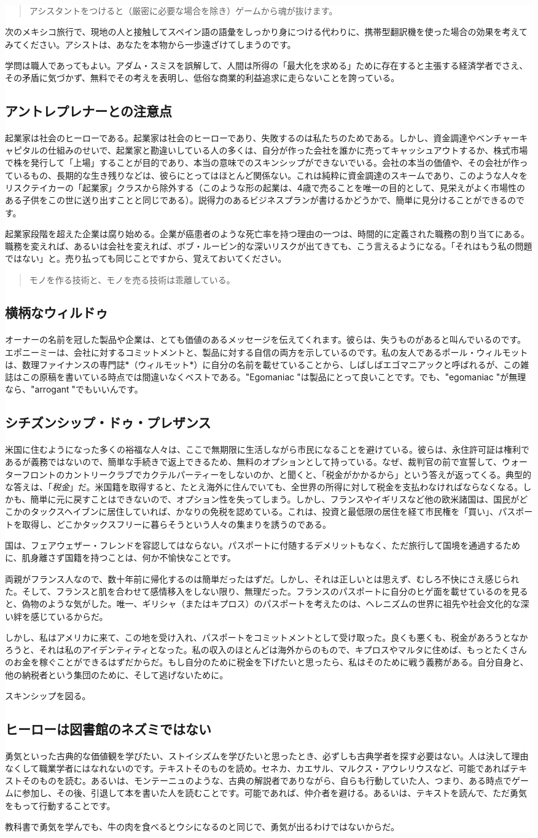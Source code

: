 >   アシスタントをつけると（厳密に必要な場合を除き）ゲームから魂が抜けます。

次のメキシコ旅行で、現地の人と接触してスペイン語の語彙をしっかり身につける代わりに、携帯型翻訳機を使った場合の効果を考えてみてください。アシストは、あなたを本物から一歩遠ざけてしまうのです。

学問は職人であってもよい。アダム・スミスを誤解して、人間は所得の「最大化を求める」ために存在すると主張する経済学者でさえ、その矛盾に気づかず、無料でその考えを表明し、低俗な商業的利益追求に走らないことを誇っている。



## アントレプレナーとの注意点

起業家は社会のヒーローである。起業家は社会のヒーローであり、失敗するのは私たちのためである。しかし、資金調達やベンチャーキャピタルの仕組みのせいで、起業家と勘違いしている人の多くは、自分が作った会社を誰かに売ってキャッシュアウトするか、株式市場で株を発行して「上場」することが目的であり、本当の意味でのスキンシップができないでいる。会社の本当の価値や、その会社が作っているもの、長期的な生き残りなどは、彼らにとってはほとんど関係ない。これは純粋に資金調達のスキームであり、このような人々をリスクテイカーの「起業家」クラスから除外する（このような形の起業は、4歳で売ることを唯一の目的として、見栄えがよく市場性のある子供をこの世に送り出すことと同じである）。説得力のあるビジネスプランが書けるかどうかで、簡単に見分けることができるのです。

起業家段階を超えた企業は腐り始める。企業が癌患者のような死亡率を持つ理由の一つは、時間的に定義された職務の割り当てにある。職務を変えれば、あるいは会社を変えれば、ボブ・ルービン的な深いリスクが出てきても、こう言えるようになる。「それはもう私の問題ではない」と。売り払っても同じことですから、覚えておいてください。

>   モノを作る技術と、モノを売る技術は乖離している。

## 横柄なウィルドゥ

オーナーの名前を冠した製品や企業は、とても価値のあるメッセージを伝えてくれます。彼らは、失うものがあると叫んでいるのです。エポニーミーは、会社に対するコミットメントと、製品に対する自信の両方を示しているのです。私の友人であるポール・ウィルモットは、数理ファイナンスの専門誌*（ウィルモット*）に自分の名前を載せていることから、しばしばエゴマニアックと呼ばれるが、この雑誌はこの原稿を書いている時点では間違いなくベストである。"Egomaniac "は製品にとって良いことです。でも、"egomaniac "が無理なら、"arrogant "でもいいんです。



## シチズンシップ・ドゥ・プレザンス

米国に住むようになった多くの裕福な人々は、ここで無期限に生活しながら市民になることを避けている。彼らは、永住許可証は権利であるが義務ではないので、簡単な手続きで返上できるため、無料のオプションとして持っている。なぜ、裁判官の前で宣誓して、ウォーターフロントのカントリークラブでカクテルパーティーをしないのか、と聞くと、「税金がかかるから」という答えが返ってくる。典型的な答えは、「*税金*」だ。米国籍を取得すると、たとえ海外に住んでいても、全世界の所得に対して税金を支払わなければならなくなる。しかも、簡単に元に戻すことはできないので、オプション性を失ってしまう。しかし、フランスやイギリスなど他の欧米諸国は、国民がどこかのタックスヘイブンに居住していれば、かなりの免税を認めている。これは、投資と最低限の居住を経て市民権を「買い」、パスポートを取得し、どこかタックスフリーに暮らそうという人々の集まりを誘うのである。

国は、フェアウェザー・フレンドを容認してはならない。パスポートに付随するデメリットもなく、ただ旅行して国境を通過するために、肌身離さず国籍を持つことは、何か不愉快なことです。

両親がフランス人なので、数十年前に帰化するのは簡単だったはずだ。しかし、それは正しいとは思えず、むしろ不快にさえ感じられた。そして、フランスと肌を合わせて感情移入をしない限り、無理だった。フランスのパスポートに自分のヒゲ面を載せているのを見ると、偽物のような気がした。唯一、ギリシャ（またはキプロス）のパスポートを考えたのは、ヘレニズムの世界に祖先や社会文化的な深い絆を感じているからだ。

しかし、私はアメリカに来て、この地を受け入れ、パスポートをコミットメントとして受け取った。良くも悪くも、税金があろうとなかろうと、それは私のアイデンティティとなった。私の収入のほとんどは海外からのもので、キプロスやマルタに住めば、もっとたくさんのお金を稼ぐことができるはずだからだ。もし自分のために税金を下げたいと思ったら、私はそのために戦う義務がある。自分自身と、他の納税者という集団のために、そして逃げないために。

スキンシップを図る。

## ヒーローは図書館のネズミではない

勇気といった古典的な価値観を学びたい、ストイシズムを学びたいと思ったとき、必ずしも古典学者を探す必要はない。人は決して理由なくして職業学者にはなれないのです。テキストそのものを読め。セネカ、カエサル、マルクス・アウレリウスなど、可能であればテキストそのものを読む。あるいは、モンテーニュのような、古典の解説者でありながら、自らも行動していた人、つまり、ある時点でゲームに参加し、その後、引退して本を書いた人を読むことです。可能であれば、仲介者を避ける。あるいは、テキストを読んで、ただ勇気をもって行動することです。



教科書で勇気を学んでも、牛の肉を食べるとウシになるのと同じで、勇気が出るわけではないからだ。
